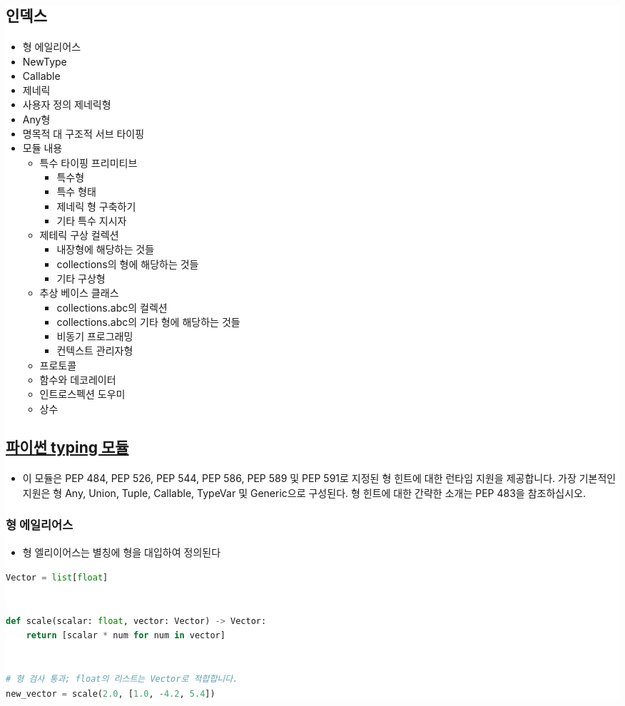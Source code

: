 ## 인덱스

- 형 에일리어스
- NewType
- Callable
- 제네릭
- 사용자 정의 제네릭형
- Any형
- 명목적 대 구조적 서브 타이핑
- 모듈 내용
    - 특수 타이핑 프리미티브
        - 특수형
        - 특수 형태
        - 제네릭 형 구축하기
        - 기타 특수 지시자
    - 제테릭 구상 컬렉션
        - 내장형에 해당하는 것들
        - collections의 형에 해당하는 것들
        - 기타 구상형
    - 추상 베이스 클래스
        - collections.abc의 컬렉션
        - collections.abc의 기타 형에 해당하는 것들
        - 비동기 프로그래밍
        - 컨텍스트 관리자형
    - 프로토콜
    - 함수와 데코레이터
    - 인트로스펙션 도우미
    - 상수

## [파이썬 typing 모듈](https://python.flowdas.com/library/typing.html#)

- 이 모듈은 PEP 484, PEP 526, PEP 544, PEP 586, PEP 589 및 PEP 591로 지정된 형 힌트에 대한 런타임 지원을 제공합니다. 가장 기본적인 지원은 형 Any, Union,
  Tuple, Callable, TypeVar 및 Generic으로 구성된다. 형 힌트에 대한 간략한 소개는 PEP 483을 참조하십시오.

### 형 에일리어스

- 형 엘리이어스는 별칭에 형을 대입하여 정의된다

```python
Vector = list[float]


def scale(scalar: float, vector: Vector) -> Vector:
    return [scalar * num for num in vector]


# 형 검사 통과; float의 리스트는 Vector로 적합합니다.
new_vector = scale(2.0, [1.0, -4.2, 5.4])
```
